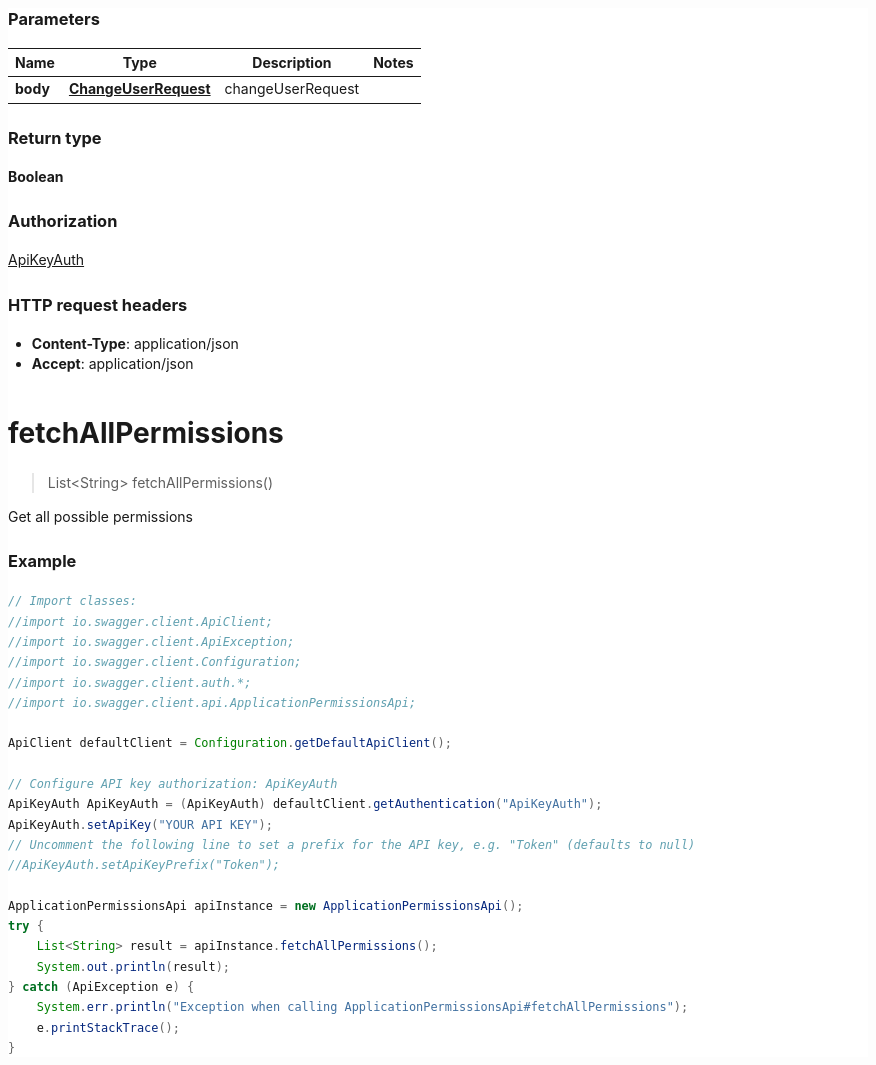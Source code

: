 ### Parameters

Name | Type | Description  | Notes
------------- | ------------- | ------------- | -------------
 **body** | [**ChangeUserRequest**](ChangeUserRequest.md)| changeUserRequest |

### Return type

**Boolean**

### Authorization

[ApiKeyAuth](../README.md#ApiKeyAuth)

### HTTP request headers

 - **Content-Type**: application/json
 - **Accept**: application/json

<a name="fetchAllPermissions"></a>
# **fetchAllPermissions**
> List&lt;String&gt; fetchAllPermissions()

Get all possible permissions

### Example
```java
// Import classes:
//import io.swagger.client.ApiClient;
//import io.swagger.client.ApiException;
//import io.swagger.client.Configuration;
//import io.swagger.client.auth.*;
//import io.swagger.client.api.ApplicationPermissionsApi;

ApiClient defaultClient = Configuration.getDefaultApiClient();

// Configure API key authorization: ApiKeyAuth
ApiKeyAuth ApiKeyAuth = (ApiKeyAuth) defaultClient.getAuthentication("ApiKeyAuth");
ApiKeyAuth.setApiKey("YOUR API KEY");
// Uncomment the following line to set a prefix for the API key, e.g. "Token" (defaults to null)
//ApiKeyAuth.setApiKeyPrefix("Token");

ApplicationPermissionsApi apiInstance = new ApplicationPermissionsApi();
try {
    List<String> result = apiInstance.fetchAllPermissions();
    System.out.println(result);
} catch (ApiException e) {
    System.err.println("Exception when calling ApplicationPermissionsApi#fetchAllPermissions");
    e.printStackTrace();
}
```

